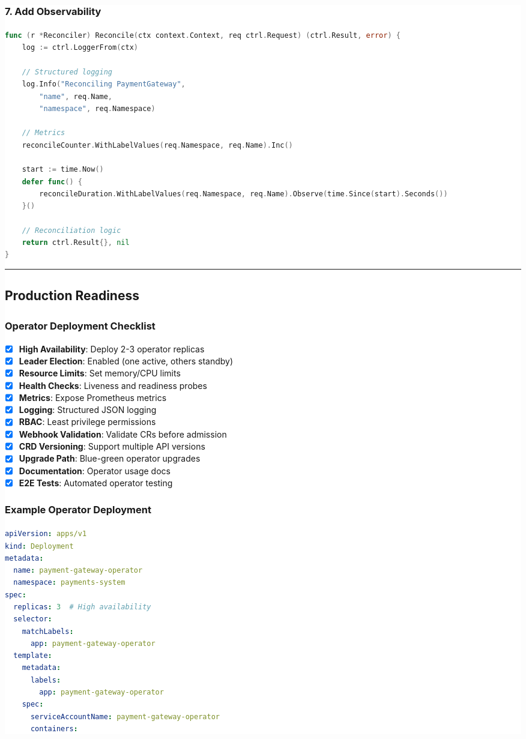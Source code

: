 ### 7. Add Observability

```go
func (r *Reconciler) Reconcile(ctx context.Context, req ctrl.Request) (ctrl.Result, error) {
    log := ctrl.LoggerFrom(ctx)
    
    // Structured logging
    log.Info("Reconciling PaymentGateway", 
        "name", req.Name, 
        "namespace", req.Namespace)
    
    // Metrics
    reconcileCounter.WithLabelValues(req.Namespace, req.Name).Inc()
    
    start := time.Now()
    defer func() {
        reconcileDuration.WithLabelValues(req.Namespace, req.Name).Observe(time.Since(start).Seconds())
    }()
    
    // Reconciliation logic
    return ctrl.Result{}, nil
}
```

---

## Production Readiness

### Operator Deployment Checklist

- [x] **High Availability**: Deploy 2-3 operator replicas
- [x] **Leader Election**: Enabled (one active, others standby)
- [x] **Resource Limits**: Set memory/CPU limits
- [x] **Health Checks**: Liveness and readiness probes
- [x] **Metrics**: Expose Prometheus metrics
- [x] **Logging**: Structured JSON logging
- [x] **RBAC**: Least privilege permissions
- [x] **Webhook Validation**: Validate CRs before admission
- [x] **CRD Versioning**: Support multiple API versions
- [x] **Upgrade Path**: Blue-green operator upgrades
- [x] **Documentation**: Operator usage docs
- [x] **E2E Tests**: Automated operator testing

### Example Operator Deployment

```yaml
apiVersion: apps/v1
kind: Deployment
metadata:
  name: payment-gateway-operator
  namespace: payments-system
spec:
  replicas: 3  # High availability
  selector:
    matchLabels:
      app: payment-gateway-operator
  template:
    metadata:
      labels:
        app: payment-gateway-operator
    spec:
      serviceAccountName: payment-gateway-operator
      containers:
```